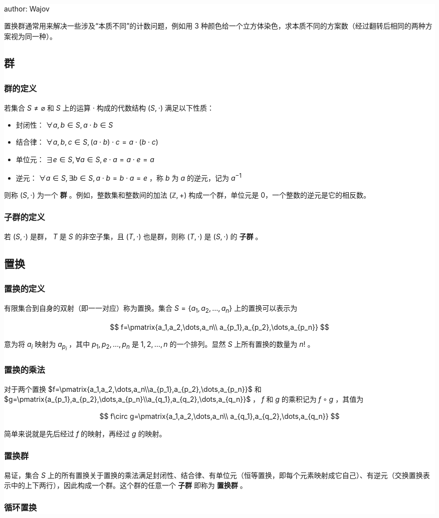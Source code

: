 author: Wajov

置换群通常用来解决一些涉及“本质不同”的计数问题，例如用 3 种颜色给一个立方体染色，求本质不同的方案数（经过翻转后相同的两种方案视为同一种）。

## 群

### 群的定义

若集合 $S\neq\varnothing$ 和 $S$ 上的运算 $\cdot$ 构成的代数结构 $(S,\cdot)$ 满足以下性质：

- 封闭性： $\forall a,b\in S,a\cdot b\in S$ 

- 结合律： $\forall a,b,c\in S,(a\cdot b)\cdot c=a\cdot(b\cdot c)$ 

- 单位元： $\exists e\in S,\forall a\in S,e\cdot a=a\cdot e=a$ 

- 逆元： $\forall a\in S,\exists b\in S,a\cdot b=b\cdot a=e$ ，称 $b$ 为 $a$ 的逆元，记为 $a^{-1}$ 

则称 $(S,\cdot)$ 为一个 **群** 。例如，整数集和整数间的加法 $(\mathbb{Z},+)$ 构成一个群，单位元是 0，一个整数的逆元是它的相反数。

### 子群的定义

若 $(S,\cdot)$ 是群， $T$ 是 $S$ 的非空子集，且 $(T,\cdot)$ 也是群，则称 $(T,\cdot)$ 是 $(S,\cdot)$ 的 **子群** 。

## 置换

### 置换的定义

有限集合到自身的双射（即一一对应）称为置换。集合 $S=\{a_1,a_2,\dots,a_n\}$ 上的置换可以表示为

$$
f=\pmatrix{a_1,a_2,\dots,a_n\\
a_{p_1},a_{p_2},\dots,a_{p_n}}
$$

意为将 $a_i$ 映射为 $a_{p_i}$ ，其中 $p_1,p_2,\dots,p_n$ 是 $1,2,\dots,n$ 的一个排列。显然 $S$ 上所有置换的数量为 $n!$ 。

### 置换的乘法

对于两个置换 $f=\pmatrix{a_1,a_2,\dots,a_n\\a_{p_1},a_{p_2},\dots,a_{p_n}}$ 和 $g=\pmatrix{a_{p_1},a_{p_2},\dots,a_{p_n}\\a_{q_1},a_{q_2},\dots,a_{q_n}}$ ， $f$ 和 $g$ 的乘积记为 $f\circ g$ ，其值为

$$
f\circ g=\pmatrix{a_1,a_2,\dots,a_n\\
a_{q_1},a_{q_2},\dots,a_{q_n}}
$$

简单来说就是先后经过 $f$ 的映射，再经过 $g$ 的映射。

### 置换群

易证，集合 $S$ 上的所有置换关于置换的乘法满足封闭性、结合律、有单位元（恒等置换，即每个元素映射成它自己）、有逆元（交换置换表示中的上下两行），因此构成一个群。这个群的任意一个 **子群** 即称为 **置换群** 。

### 循环置换
